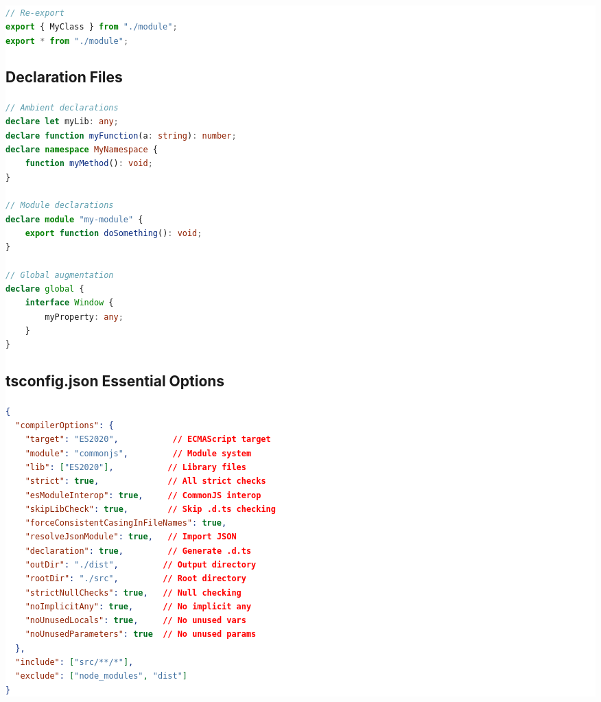 ```typescript
// Re-export
export { MyClass } from "./module";
export * from "./module";
```

## Declaration Files

```typescript
// Ambient declarations
declare let myLib: any;
declare function myFunction(a: string): number;
declare namespace MyNamespace {
    function myMethod(): void;
}

// Module declarations
declare module "my-module" {
    export function doSomething(): void;
}

// Global augmentation
declare global {
    interface Window {
        myProperty: any;
    }
}
```

## tsconfig.json Essential Options

```json
{
  "compilerOptions": {
    "target": "ES2020",           // ECMAScript target
    "module": "commonjs",         // Module system
    "lib": ["ES2020"],           // Library files
    "strict": true,              // All strict checks
    "esModuleInterop": true,     // CommonJS interop
    "skipLibCheck": true,        // Skip .d.ts checking
    "forceConsistentCasingInFileNames": true,
    "resolveJsonModule": true,   // Import JSON
    "declaration": true,         // Generate .d.ts
    "outDir": "./dist",         // Output directory
    "rootDir": "./src",         // Root directory
    "strictNullChecks": true,   // Null checking
    "noImplicitAny": true,      // No implicit any
    "noUnusedLocals": true,     // No unused vars
    "noUnusedParameters": true  // No unused params
  },
  "include": ["src/**/*"],
  "exclude": ["node_modules", "dist"]
}
```
